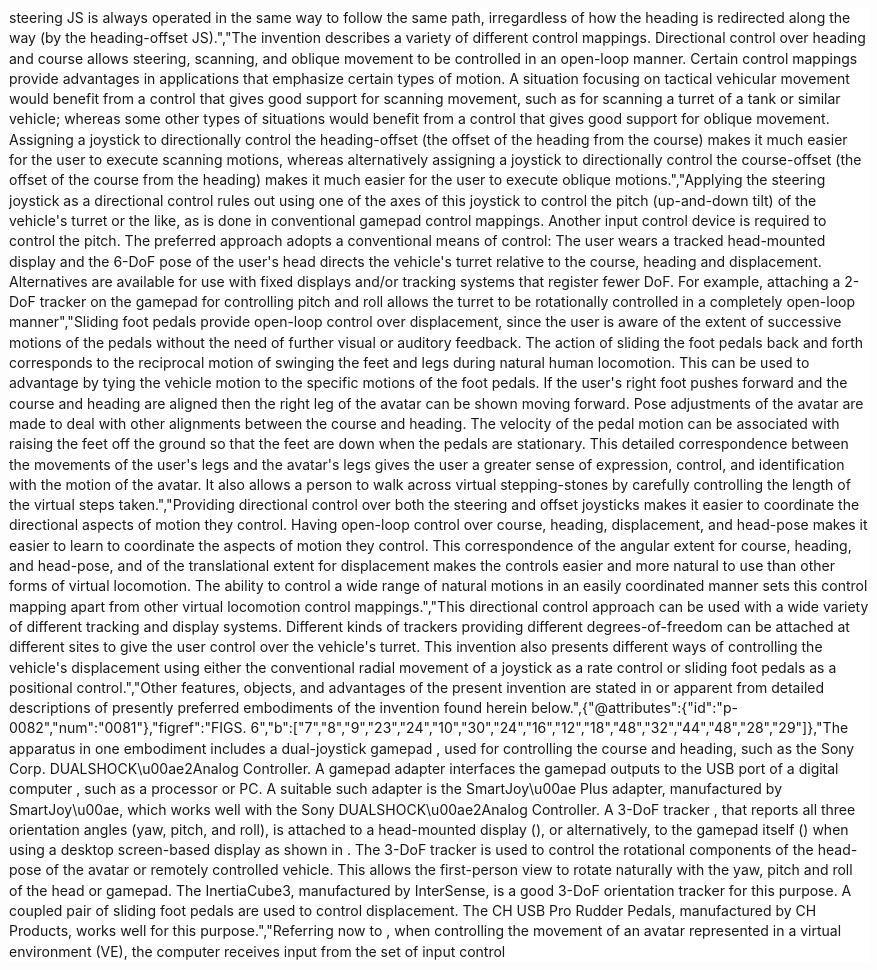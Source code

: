 steering JS is always operated in the same way to follow the same path, irregardless of how the heading is redirected along the way (by the heading-offset JS).","The invention describes a variety of different control mappings. Directional control over heading and course allows steering, scanning, and oblique movement to be controlled in an open-loop manner. Certain control mappings provide advantages in applications that emphasize certain types of motion. A situation focusing on tactical vehicular movement would benefit from a control that gives good support for scanning movement, such as for scanning a turret of a tank or similar vehicle; whereas some other types of situations would benefit from a control that gives good support for oblique movement. Assigning a joystick to directionally control the heading-offset (the offset of the heading from the course) makes it much easier for the user to execute scanning motions, whereas alternatively assigning a joystick to directionally control the course-offset (the offset of the course from the heading) makes it much easier for the user to execute oblique motions.","Applying the steering joystick as a directional control rules out using one of the axes of this joystick to control the pitch (up-and-down tilt) of the vehicle's turret or the like, as is done in conventional gamepad control mappings. Another input control device is required to control the pitch. The preferred approach adopts a conventional means of control: The user wears a tracked head-mounted display and the 6-DoF pose of the user's head directs the vehicle's turret relative to the course, heading and displacement. Alternatives are available for use with fixed displays and\/or tracking systems that register fewer DoF. For example, attaching a 2-DoF tracker on the gamepad for controlling pitch and roll allows the turret to be rotationally controlled in a completely open-loop manner","Sliding foot pedals provide open-loop control over displacement, since the user is aware of the extent of successive motions of the pedals without the need of further visual or auditory feedback. The action of sliding the foot pedals back and forth corresponds to the reciprocal motion of swinging the feet and legs during natural human locomotion. This can be used to advantage by tying the vehicle motion to the specific motions of the foot pedals. If the user's right foot pushes forward and the course and heading are aligned then the right leg of the avatar can be shown moving forward. Pose adjustments of the avatar are made to deal with other alignments between the course and heading. The velocity of the pedal motion can be associated with raising the feet off the ground so that the feet are down when the pedals are stationary. This detailed correspondence between the movements of the user's legs and the avatar's legs gives the user a greater sense of expression, control, and identification with the motion of the avatar. It also allows a person to walk across virtual stepping-stones by carefully controlling the length of the virtual steps taken.","Providing directional control over both the steering and offset joysticks makes it easier to coordinate the directional aspects of motion they control. Having open-loop control over course, heading, displacement, and head-pose makes it easier to learn to coordinate the aspects of motion they control. This correspondence of the angular extent for course, heading, and head-pose, and of the translational extent for displacement makes the controls easier and more natural to use than other forms of virtual locomotion. The ability to control a wide range of natural motions in an easily coordinated manner sets this control mapping apart from other virtual locomotion control mappings.","This directional control approach can be used with a wide variety of different tracking and display systems. Different kinds of trackers providing different degrees-of-freedom can be attached at different sites to give the user control over the vehicle's turret. This invention also presents different ways of controlling the vehicle's displacement using either the conventional radial movement of a joystick as a rate control or sliding foot pedals as a positional control.","Other features, objects, and advantages of the present invention are stated in or apparent from detailed descriptions of presently preferred embodiments of the invention found herein below.",{"@attributes":{"id":"p-0082","num":"0081"},"figref":"FIGS. 6","b":["7","8","9","23","24","10","30","24","16","12","18","48","32","44","48","28","29"]},"The apparatus  in one embodiment includes a dual-joystick gamepad , used for controlling the course and heading, such as the Sony Corp. DUALSHOCK\u00ae2Analog Controller. A gamepad adapter  interfaces the gamepad  outputs to the USB port of a digital computer , such as a processor or PC. A suitable such adapter  is the SmartJoy\u00ae Plus adapter, manufactured by SmartJoy\u00ae, which works well with the Sony DUALSHOCK\u00ae2Analog Controller. A 3-DoF tracker , that reports all three orientation angles (yaw, pitch, and roll), is attached to a head-mounted display  (), or alternatively, to the gamepad itself  () when using a desktop screen-based display  as shown in . The 3-DoF tracker is used to control the rotational components of the head-pose of the avatar or remotely controlled vehicle. This allows the first-person view to rotate naturally with the yaw, pitch and roll of the head or gamepad. The InertiaCube3, manufactured by InterSense, is a good 3-DoF orientation tracker for this purpose. A coupled pair of sliding foot pedals  are used to control displacement. The CH USB Pro Rudder Pedals, manufactured by CH Products, works well for this purpose.","Referring now to , when controlling the movement of an avatar represented in a virtual environment (VE), the computer  receives input from the set of input control